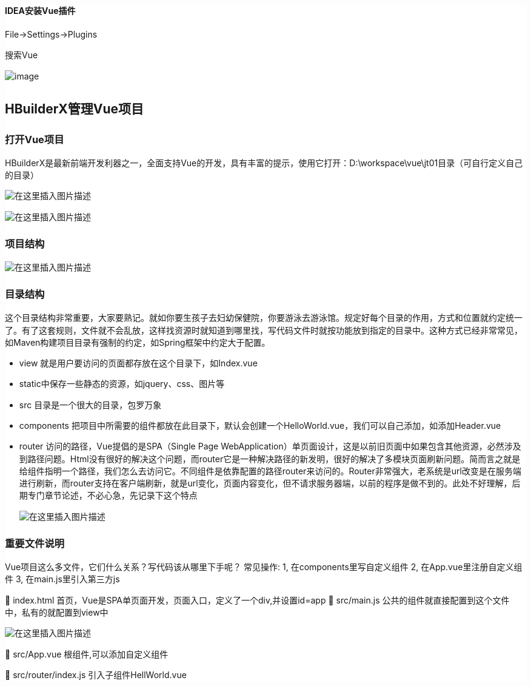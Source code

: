 #### IDEA安装Vue插件

File->Settings->Plugins   

搜索Vue

![image](https://api2.mubu.com/v3/document_image/029f217f-a16e-470c-97a6-c6caafaf5db3-3221251.jpg)



## HBuilderX管理Vue项目

### 打开Vue项目

HBuilderX是最新前端开发利器之一，全面支持Vue的开发，具有丰富的提示，使用它打开：D:\workspace\vue\jt01目录（可自行定义自己的目录）

![在这里插入图片描述](https://img-blog.csdnimg.cn/358b7efdb33349a69e33ef67ba7fd68b.png?x-oss-process=image/watermark,type_ZmFuZ3poZW5naGVpdGk,shadow_10,text_aHR0cHM6Ly9ibG9nLmNzZG4ubmV0L3UwMTI5MzI4NzY=,size_16,color_FFFFFF,t_70)

![在这里插入图片描述](https://img-blog.csdnimg.cn/38d7be06b0a7416f9927cc34ee037133.png?x-oss-process=image/watermark,type_ZmFuZ3poZW5naGVpdGk,shadow_10,text_aHR0cHM6Ly9ibG9nLmNzZG4ubmV0L3UwMTI5MzI4NzY=,size_16,color_FFFFFF,t_70)

### 项目结构

![在这里插入图片描述](https://img-blog.csdnimg.cn/d8756dc9b0fd4a3689dfdaf3f1e6f272.png?x-oss-process=image/watermark,type_ZmFuZ3poZW5naGVpdGk,shadow_10,text_aHR0cHM6Ly9ibG9nLmNzZG4ubmV0L3UwMTI5MzI4NzY=,size_16,color_FFFFFF,t_70)

### 目录结构

这个目录结构非常重要，大家要熟记。就如你要生孩子去妇幼保健院，你要游泳去游泳馆。规定好每个目录的作用，方式和位置就约定统一了。有了这套规则，文件就不会乱放，这样找资源时就知道到哪里找，写代码文件时就按功能放到指定的目录中。这种方式已经非常常见，如Maven构建项目目录有强制的约定，如Spring框架中约定大于配置。

- view 就是用户要访问的页面都存放在这个目录下，如Index.vue
- static中保存一些静态的资源，如jquery、css、图片等
- src 目录是一个很大的目录，包罗万象
- components 把项目中所需要的组件都放在此目录下，默认会创建一个HelloWorld.vue，我们可以自己添加，如添加Header.vue
- router 访问的路径，Vue提倡的是SPA（Single Page WebApplication）单页面设计，这是以前旧页面中如果包含其他资源，必然涉及到路径问题。Html没有很好的解决这个问题，而router它是一种解决路径的新发明，很好的解决了多模块页面刷新问题。简而言之就是给组件指明一个路径，我们怎么去访问它。不同组件是依靠配置的路径router来访问的。Router非常强大，老系统是url改变是在服务端进行刷新，而router支持在客户端刷新，就是url变化，页面内容变化，但不请求服务器端，以前的程序是做不到的。此处不好理解，后期专门章节论述，不必心急，先记录下这个特点


  ![在这里插入图片描述](https://img-blog.csdnimg.cn/299debd032fe44e7b2bc2a61c21b9fff.png?x-oss-process=image/watermark,type_ZmFuZ3poZW5naGVpdGk,shadow_10,text_aHR0cHM6Ly9ibG9nLmNzZG4ubmV0L3UwMTI5MzI4NzY=,size_16,color_FFFFFF,t_70)

### 重要文件说明

Vue项目这么多文件，它们什么关系？写代码该从哪里下手呢？
常见操作: 1, 在components里写自定义组件 2, 在App.vue里注册自定义组件 3, 在main.js里引入第三方js

 index.html 首页，Vue是SPA单页面开发，页面入口，定义了一个div,并设置id=app
 src/main.js 公共的组件就直接配置到这个文件中，私有的就配置到view中

![在这里插入图片描述](https://img-blog.csdnimg.cn/9066399c8422441fba65c68b8961079f.png?x-oss-process=image/watermark,type_ZmFuZ3poZW5naGVpdGk,shadow_10,text_aHR0cHM6Ly9ibG9nLmNzZG4ubmV0L3UwMTI5MzI4NzY=,size_16,color_FFFFFF,t_70)

 src/App.vue 根组件,可以添加自定义组件

 src/router/index.js 引入子组件HellWorld.vue
